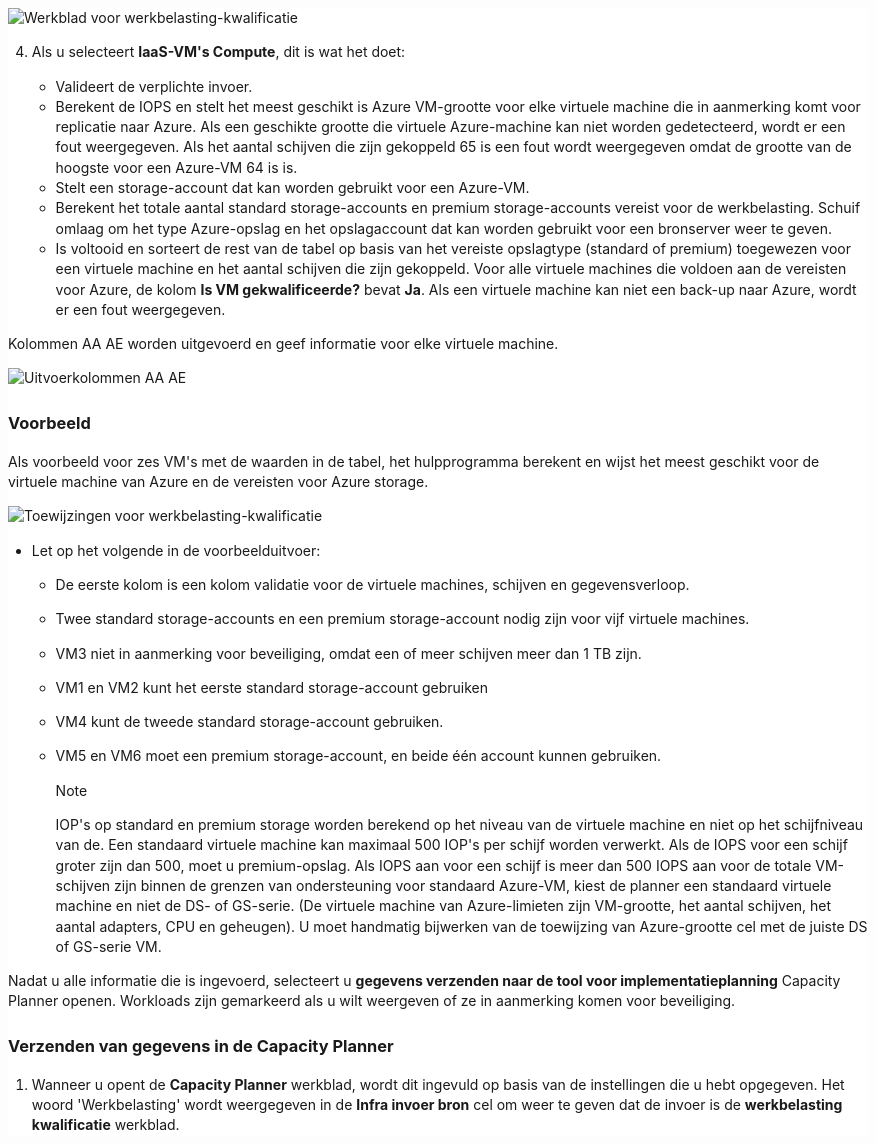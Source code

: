    ![Werkblad voor werkbelasting-kwalificatie](./media/site-recovery-capacity-planner/workload-qualification.png)

4. Als u selecteert **IaaS-VM's Compute**, dit is wat het doet:

   * Valideert de verplichte invoer.
   * Berekent de IOPS en stelt het meest geschikt is Azure VM-grootte voor elke virtuele machine die in aanmerking komt voor replicatie naar Azure. Als een geschikte grootte die virtuele Azure-machine kan niet worden gedetecteerd, wordt er een fout weergegeven. Als het aantal schijven die zijn gekoppeld 65 is een fout wordt weergegeven omdat de grootte van de hoogste voor een Azure-VM 64 is is.
   * Stelt een storage-account dat kan worden gebruikt voor een Azure-VM.
   * Berekent het totale aantal standard storage-accounts en premium storage-accounts vereist voor de werkbelasting. Schuif omlaag om het type Azure-opslag en het opslagaccount dat kan worden gebruikt voor een bronserver weer te geven.
   * Is voltooid en sorteert de rest van de tabel op basis van het vereiste opslagtype (standard of premium) toegewezen voor een virtuele machine en het aantal schijven die zijn gekoppeld. Voor alle virtuele machines die voldoen aan de vereisten voor Azure, de kolom **Is VM gekwalificeerde?** bevat **Ja**. Als een virtuele machine kan niet een back-up naar Azure, wordt er een fout weergegeven.

Kolommen AA AE worden uitgevoerd en geef informatie voor elke virtuele machine.

![Uitvoerkolommen AA AE](./media/site-recovery-capacity-planner/workload-qualification-2.png)

### <a name="example"></a>Voorbeeld
Als voorbeeld voor zes VM's met de waarden in de tabel, het hulpprogramma berekent en wijst het meest geschikt voor de virtuele machine van Azure en de vereisten voor Azure storage.

![Toewijzingen voor werkbelasting-kwalificatie](./media/site-recovery-capacity-planner/workload-qualification-3.png)

* Let op het volgende in de voorbeelduitvoer:

  * De eerste kolom is een kolom validatie voor de virtuele machines, schijven en gegevensverloop.
  * Twee standard storage-accounts en een premium storage-account nodig zijn voor vijf virtuele machines.
  * VM3 niet in aanmerking voor beveiliging, omdat een of meer schijven meer dan 1 TB zijn.
  * VM1 en VM2 kunt het eerste standard storage-account gebruiken
  * VM4 kunt de tweede standard storage-account gebruiken.
  * VM5 en VM6 moet een premium storage-account, en beide één account kunnen gebruiken.

    > [!NOTE]
    > IOP's op standard en premium storage worden berekend op het niveau van de virtuele machine en niet op het schijfniveau van de. Een standaard virtuele machine kan maximaal 500 IOP's per schijf worden verwerkt. Als de IOPS voor een schijf groter zijn dan 500, moet u premium-opslag. Als IOPS aan voor een schijf is meer dan 500 IOPS aan voor de totale VM-schijven zijn binnen de grenzen van ondersteuning voor standaard Azure-VM, kiest de planner een standaard virtuele machine en niet de DS- of GS-serie. (De virtuele machine van Azure-limieten zijn VM-grootte, het aantal schijven, het aantal adapters, CPU en geheugen). U moet handmatig bijwerken van de toewijzing van Azure-grootte cel met de juiste DS of GS-serie VM.


Nadat u alle informatie die is ingevoerd, selecteert u **gegevens verzenden naar de tool voor implementatieplanning** Capacity Planner openen. Workloads zijn gemarkeerd als u wilt weergeven of ze in aanmerking komen voor beveiliging.

### <a name="submit-data-in-capacity-planner"></a>Verzenden van gegevens in de Capacity Planner
1. Wanneer u opent de **Capacity Planner** werkblad, wordt dit ingevuld op basis van de instellingen die u hebt opgegeven. Het woord 'Werkbelasting' wordt weergegeven in de **Infra invoer bron** cel om weer te geven dat de invoer is de **werkbelasting kwalificatie** werkblad.
